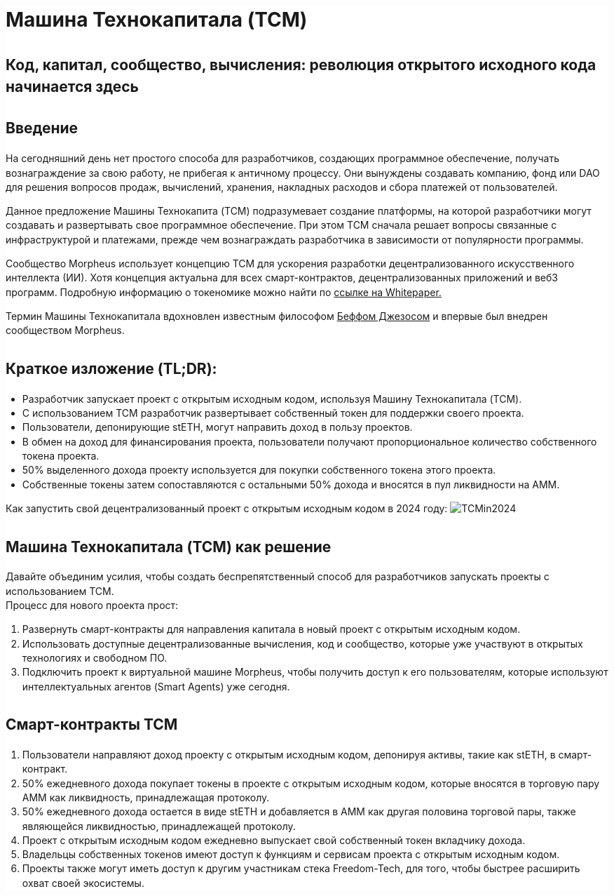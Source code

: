 # Машина Технокапитала (TCM)
## Код, капитал, сообщество, вычисления: революция открытого исходного кода начинается здесь

## Введение
На сегодняшний день нет простого способа для разработчиков, создающих программное обеспечение, получать вознаграждение за свою работу, не прибегая к античному процессу. Они вынуждены создавать компанию, фонд или DAO для решения вопросов продаж, вычислений, хранения, накладных расходов и сбора платежей от пользователей.

Данное предложение Машины Технокапита (TCM) подразумевает создание платформы, на которой разработчики могут создавать и развертывать свое программное обеспечение. При этом TCM сначала решает вопросы связанные с инфраструктурой и платежами, прежде чем вознаграждать разработчика в зависимости от популярности программы.

Сообщество Morpheus использует концепцию TCM для ускорения разработки децентрализованного искусственного интеллекта (ИИ). Хотя концепция актуальна для всех смарт-контрактов, децентрализованных приложений и веб3 программ. Подробную информацию о токеномике можно найти по [ссылке на Whitepaper.](https://github.com/MorpheusAIs/Docs/blob/main/Translations/Russian/Whitepaper%20Russian.md)

Термин Машины Технокапитала вдохновлен известным философом [Беффом Джезосом](https://twitter.com/BasedBeffJezos) и впервые был внедрен сообществом Morpheus.

## Краткое изложение (TL;DR):
- Разработчик запускает проект с открытым исходным кодом, используя Машину Технокапитала (TCM).
- С использованием TCM разработчик развертывает собственный токен для поддержки своего проекта.
- Пользователи, депонирующие stETH, могут направить доход в пользу проектов.
- В обмен на доход для финансирования проекта, пользователи получают пропорциональное количество собственного токена проекта.
- 50% выделенного дохода проекту используется для покупки собственного токена этого проекта.
- Собственные токены затем сопоставляются с остальными 50% дохода и вносятся в пул ликвидности на AMM.

Как запустить свой децентрализованный проект с открытым исходным кодом в 2024 году:
![TCMin2024](https://github.com/MorpheusAIs/Docs/blob/main/Graphics/Docs%20Graphics/Russian/%20Meme%20for%20TCM%20RU.jpg)


## Машина Технокапитала (TCM) как решение
Давайте объединим усилия, чтобы создать беспрепятственный способ для разработчиков запускать проекты с использованием TCM.   
Процесс для нового проекта прост:  
1. Развернуть смарт-контракты для направления капитала в новый проект с открытым исходным кодом.
2. Использовать доступные децентрализованные вычисления, код и сообщество, которые уже участвуют в открытых технологиях и свободном ПО.
3. Подключить проект к виртуальной машине Morpheus, чтобы получить доступ к его пользователям, которые используют интеллектуальных агентов (Smart Agents) уже сегодня.

## Смарт-контракты TCM
1. Пользователи направляют доход проекту с открытым исходным кодом, депонируя активы, такие как stETH, в смарт-контракт.
2. 50% ежедневного дохода покупает токены в проекте с открытым исходным кодом, которые вносятся в торговую пару AMM как ликвидность, принадлежащая протоколу.
3. 50% ежедневного дохода остается в виде stETH и добавляется в AMM как другая половина торговой пары, также являющейся ликвидностью, принадлежащей протоколу.
4. Проект с открытым исходным кодом ежедневно выпускает свой собственный токен вкладчику дохода.
5. Владельцы собственных токенов имеют доступ к функциям и сервисам проекта с открытым исходным кодом.
6. Проекты также могут иметь доступ к другим участникам стека Freedom-Tech, для того, чтобы быстрее расширить охват своей экосистемы.

